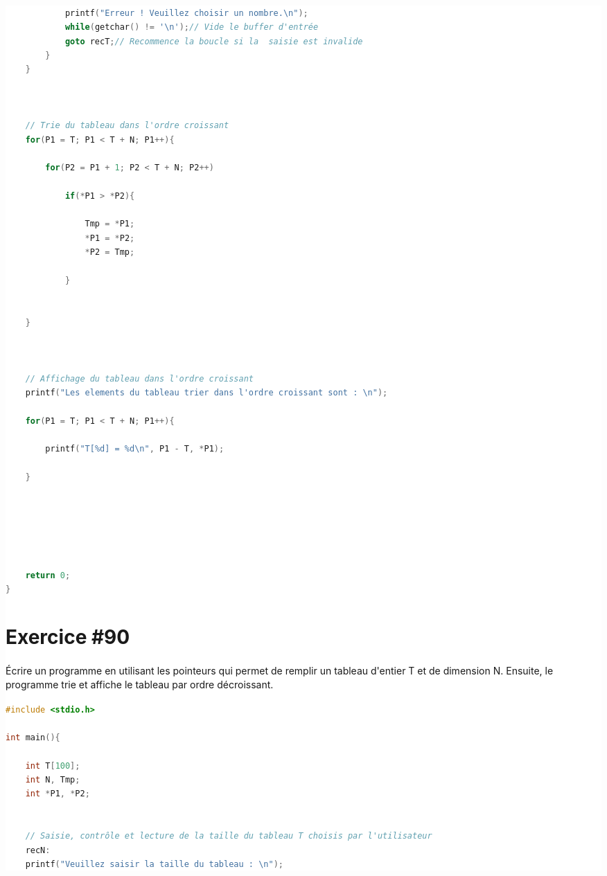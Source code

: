 ``` C
            printf("Erreur ! Veuillez choisir un nombre.\n");  
            while(getchar() != '\n');// Vide le buffer d'entrée  
            goto recT;// Recommence la boucle si la  saisie est invalide  
        }  
    }  
  
  
  
    // Trie du tableau dans l'ordre croissant  
    for(P1 = T; P1 < T + N; P1++){  
  
        for(P2 = P1 + 1; P2 < T + N; P2++)  
  
            if(*P1 > *P2){  
  
                Tmp = *P1;  
                *P1 = *P2;  
                *P2 = Tmp;  
  
            }  
  
  
    }  
  
  
  
    // Affichage du tableau dans l'ordre croissant  
    printf("Les elements du tableau trier dans l'ordre croissant sont : \n");  
  
    for(P1 = T; P1 < T + N; P1++){  
  
        printf("T[%d] = %d\n", P1 - T, *P1);  
  
    }  
  
  
  
  
  
  
    return 0;  
}
```


# Exercice #90

Écrire un programme en utilisant les pointeurs qui permet de remplir un tableau d'entier T et de dimension N. Ensuite, le programme trie et affiche le tableau par ordre décroissant.

``` C
#include <stdio.h>  
  
int main(){  
  
    int T[100];  
    int N, Tmp;  
    int *P1, *P2;  
  
  
    // Saisie, contrôle et lecture de la taille du tableau T choisis par l'utilisateur  
    recN:  
    printf("Veuillez saisir la taille du tableau : \n");  
```